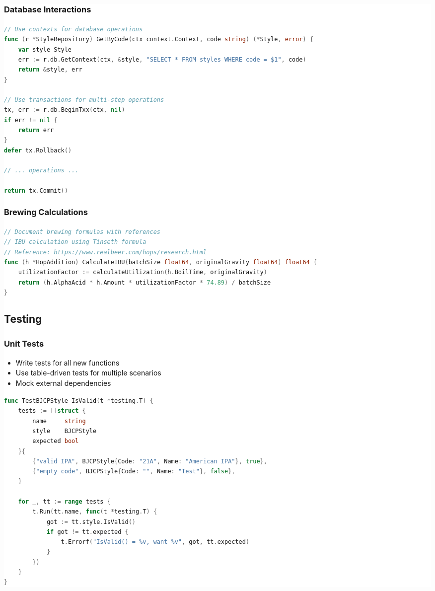 ```go
```

### Database Interactions

```go
// Use contexts for database operations
func (r *StyleRepository) GetByCode(ctx context.Context, code string) (*Style, error) {
    var style Style
    err := r.db.GetContext(ctx, &style, "SELECT * FROM styles WHERE code = $1", code)
    return &style, err
}

// Use transactions for multi-step operations
tx, err := r.db.BeginTxx(ctx, nil)
if err != nil {
    return err
}
defer tx.Rollback()

// ... operations ...

return tx.Commit()
```

### Brewing Calculations

```go
// Document brewing formulas with references
// IBU calculation using Tinseth formula
// Reference: https://www.realbeer.com/hops/research.html
func (h *HopAddition) CalculateIBU(batchSize float64, originalGravity float64) float64 {
    utilizationFactor := calculateUtilization(h.BoilTime, originalGravity)
    return (h.AlphaAcid * h.Amount * utilizationFactor * 74.89) / batchSize
}
```

## Testing

### Unit Tests

- Write tests for all new functions
- Use table-driven tests for multiple scenarios
- Mock external dependencies

```go
func TestBJCPStyle_IsValid(t *testing.T) {
    tests := []struct {
        name     string
        style    BJCPStyle
        expected bool
    }{
        {"valid IPA", BJCPStyle{Code: "21A", Name: "American IPA"}, true},
        {"empty code", BJCPStyle{Code: "", Name: "Test"}, false},
    }

    for _, tt := range tests {
        t.Run(tt.name, func(t *testing.T) {
            got := tt.style.IsValid()
            if got != tt.expected {
                t.Errorf("IsValid() = %v, want %v", got, tt.expected)
            }
        })
    }
}
```